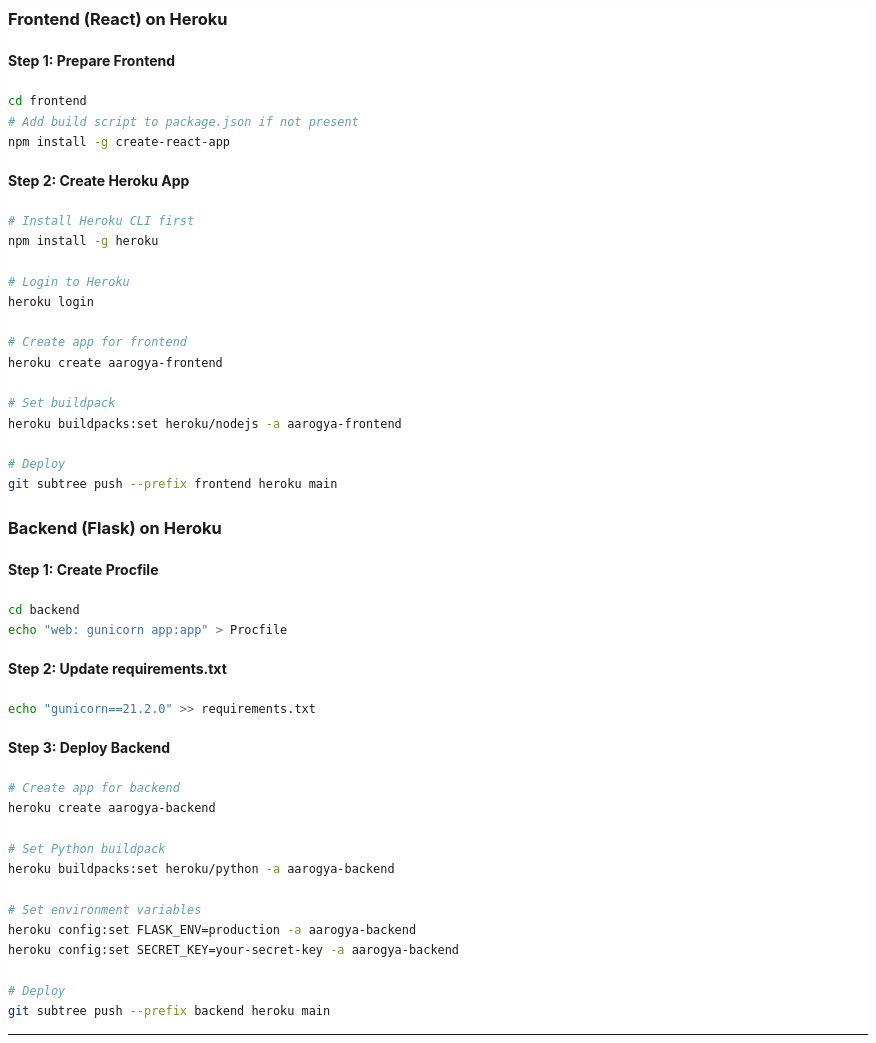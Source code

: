 ### Frontend (React) on Heroku

#### Step 1: Prepare Frontend
```bash
cd frontend
# Add build script to package.json if not present
npm install -g create-react-app
```

#### Step 2: Create Heroku App
```bash
# Install Heroku CLI first
npm install -g heroku

# Login to Heroku
heroku login

# Create app for frontend
heroku create aarogya-frontend

# Set buildpack
heroku buildpacks:set heroku/nodejs -a aarogya-frontend

# Deploy
git subtree push --prefix frontend heroku main
```

### Backend (Flask) on Heroku

#### Step 1: Create Procfile
```bash
cd backend
echo "web: gunicorn app:app" > Procfile
```

#### Step 2: Update requirements.txt
```bash
echo "gunicorn==21.2.0" >> requirements.txt
```

#### Step 3: Deploy Backend
```bash
# Create app for backend
heroku create aarogya-backend

# Set Python buildpack
heroku buildpacks:set heroku/python -a aarogya-backend

# Set environment variables
heroku config:set FLASK_ENV=production -a aarogya-backend
heroku config:set SECRET_KEY=your-secret-key -a aarogya-backend

# Deploy
git subtree push --prefix backend heroku main
```

---